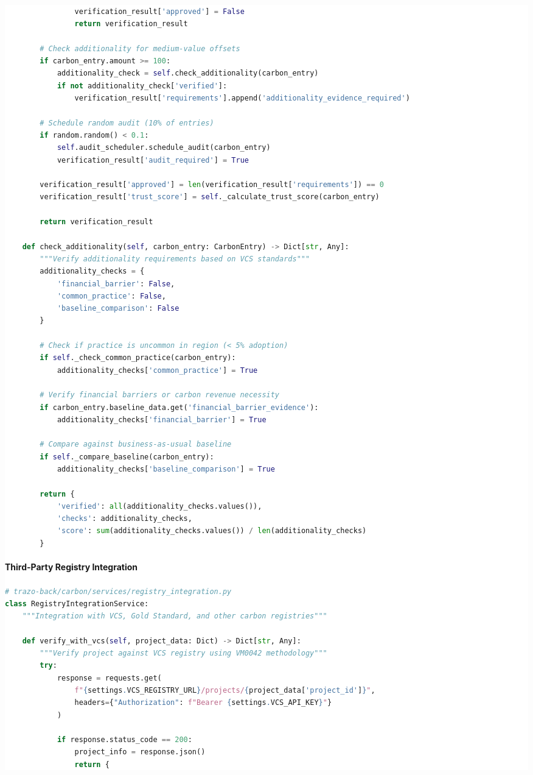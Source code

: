 ```python
                verification_result['approved'] = False
                return verification_result

        # Check additionality for medium-value offsets
        if carbon_entry.amount >= 100:
            additionality_check = self.check_additionality(carbon_entry)
            if not additionality_check['verified']:
                verification_result['requirements'].append('additionality_evidence_required')

        # Schedule random audit (10% of entries)
        if random.random() < 0.1:
            self.audit_scheduler.schedule_audit(carbon_entry)
            verification_result['audit_required'] = True

        verification_result['approved'] = len(verification_result['requirements']) == 0
        verification_result['trust_score'] = self._calculate_trust_score(carbon_entry)

        return verification_result

    def check_additionality(self, carbon_entry: CarbonEntry) -> Dict[str, Any]:
        """Verify additionality requirements based on VCS standards"""
        additionality_checks = {
            'financial_barrier': False,
            'common_practice': False,
            'baseline_comparison': False
        }

        # Check if practice is uncommon in region (< 5% adoption)
        if self._check_common_practice(carbon_entry):
            additionality_checks['common_practice'] = True

        # Verify financial barriers or carbon revenue necessity
        if carbon_entry.baseline_data.get('financial_barrier_evidence'):
            additionality_checks['financial_barrier'] = True

        # Compare against business-as-usual baseline
        if self._compare_baseline(carbon_entry):
            additionality_checks['baseline_comparison'] = True

        return {
            'verified': all(additionality_checks.values()),
            'checks': additionality_checks,
            'score': sum(additionality_checks.values()) / len(additionality_checks)
        }
```

#### Third-Party Registry Integration

```python
# trazo-back/carbon/services/registry_integration.py
class RegistryIntegrationService:
    """Integration with VCS, Gold Standard, and other carbon registries"""

    def verify_with_vcs(self, project_data: Dict) -> Dict[str, Any]:
        """Verify project against VCS registry using VM0042 methodology"""
        try:
            response = requests.get(
                f"{settings.VCS_REGISTRY_URL}/projects/{project_data['project_id']}",
                headers={"Authorization": f"Bearer {settings.VCS_API_KEY}"}
            )

            if response.status_code == 200:
                project_info = response.json()
                return {
```
